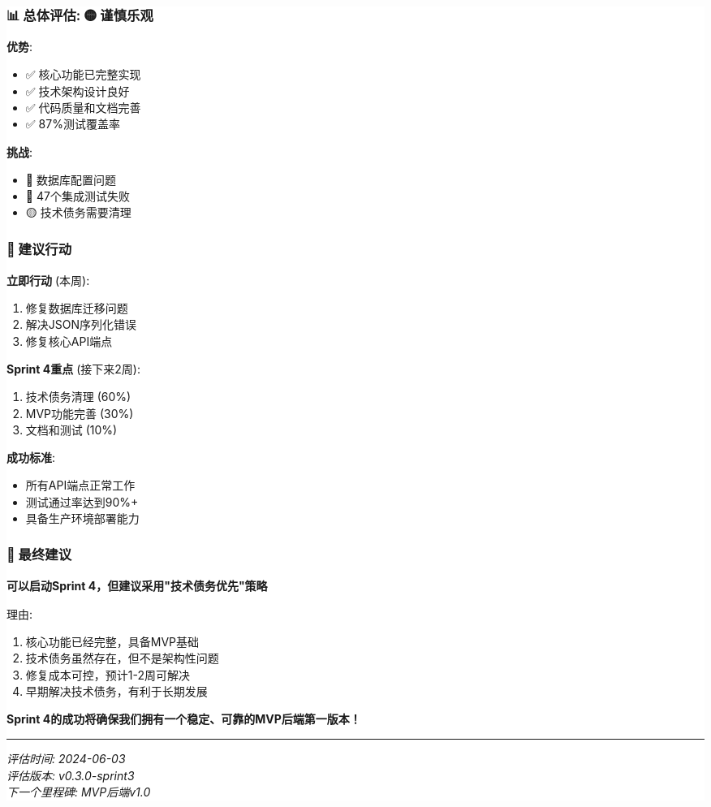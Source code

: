 ### 📊 总体评估: 🟡 谨慎乐观

**优势**:
- ✅ 核心功能已完整实现
- ✅ 技术架构设计良好
- ✅ 代码质量和文档完善
- ✅ 87%测试覆盖率

**挑战**:
- 🔴 数据库配置问题
- 🔴 47个集成测试失败
- 🟡 技术债务需要清理

### 🚀 建议行动

**立即行动** (本周):
1. 修复数据库迁移问题
2. 解决JSON序列化错误
3. 修复核心API端点

**Sprint 4重点** (接下来2周):
1. 技术债务清理 (60%)
2. MVP功能完善 (30%)
3. 文档和测试 (10%)

**成功标准**:
- 所有API端点正常工作
- 测试通过率达到90%+
- 具备生产环境部署能力

### 🎯 最终建议

**可以启动Sprint 4，但建议采用"技术债务优先"策略**

理由:
1. 核心功能已经完整，具备MVP基础
2. 技术债务虽然存在，但不是架构性问题
3. 修复成本可控，预计1-2周可解决
4. 早期解决技术债务，有利于长期发展

**Sprint 4的成功将确保我们拥有一个稳定、可靠的MVP后端第一版本！**

---

*评估时间: 2024-06-03*  
*评估版本: v0.3.0-sprint3*  
*下一个里程碑: MVP后端v1.0*
